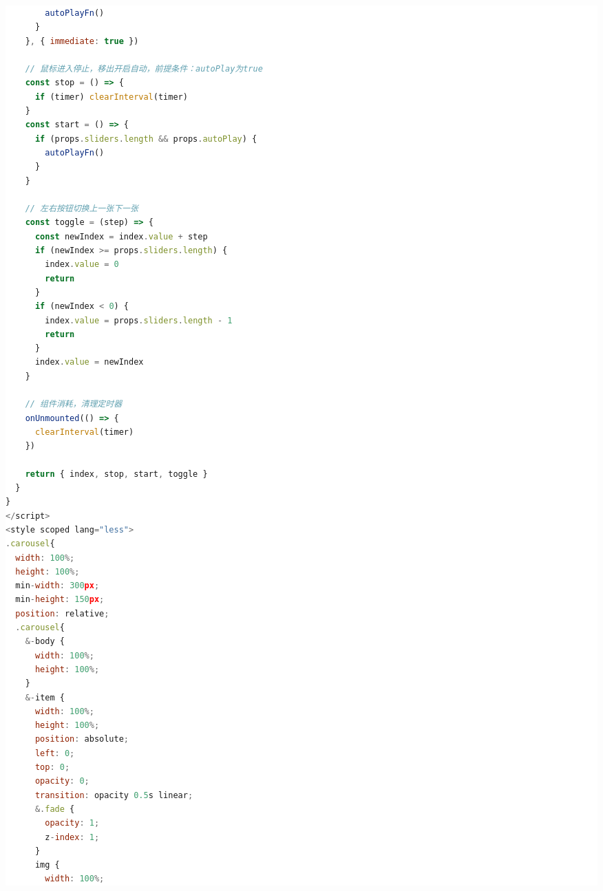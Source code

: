 ```javascript
        autoPlayFn()
      }
    }, { immediate: true })

    // 鼠标进入停止，移出开启自动，前提条件：autoPlay为true
    const stop = () => {
      if (timer) clearInterval(timer)
    }
    const start = () => {
      if (props.sliders.length && props.autoPlay) {
        autoPlayFn()
      }
    }

    // 左右按钮切换上一张下一张
    const toggle = (step) => {
      const newIndex = index.value + step
      if (newIndex >= props.sliders.length) {
        index.value = 0
        return
      }
      if (newIndex < 0) {
        index.value = props.sliders.length - 1
        return
      }
      index.value = newIndex
    }

    // 组件消耗，清理定时器
    onUnmounted(() => {
      clearInterval(timer)
    })

    return { index, stop, start, toggle }
  }
}
</script>
<style scoped lang="less">
.carousel{
  width: 100%;
  height: 100%;
  min-width: 300px;
  min-height: 150px;
  position: relative;
  .carousel{
    &-body {
      width: 100%;
      height: 100%;
    }
    &-item {
      width: 100%;
      height: 100%;
      position: absolute;
      left: 0;
      top: 0;
      opacity: 0;
      transition: opacity 0.5s linear;
      &.fade {
        opacity: 1;
        z-index: 1;
      }
      img {
        width: 100%;
```